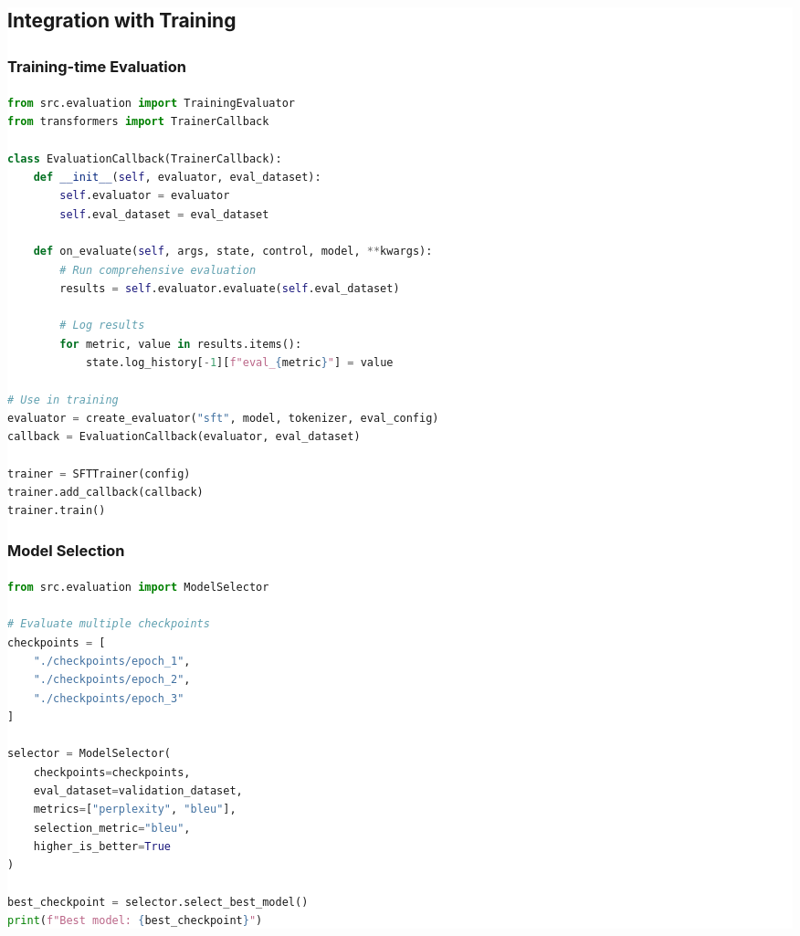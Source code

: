 ## Integration with Training

### Training-time Evaluation

```python
from src.evaluation import TrainingEvaluator
from transformers import TrainerCallback

class EvaluationCallback(TrainerCallback):
    def __init__(self, evaluator, eval_dataset):
        self.evaluator = evaluator
        self.eval_dataset = eval_dataset
    
    def on_evaluate(self, args, state, control, model, **kwargs):
        # Run comprehensive evaluation
        results = self.evaluator.evaluate(self.eval_dataset)
        
        # Log results
        for metric, value in results.items():
            state.log_history[-1][f"eval_{metric}"] = value

# Use in training
evaluator = create_evaluator("sft", model, tokenizer, eval_config)
callback = EvaluationCallback(evaluator, eval_dataset)

trainer = SFTTrainer(config)
trainer.add_callback(callback)
trainer.train()
```

### Model Selection

```python
from src.evaluation import ModelSelector

# Evaluate multiple checkpoints
checkpoints = [
    "./checkpoints/epoch_1",
    "./checkpoints/epoch_2",
    "./checkpoints/epoch_3"
]

selector = ModelSelector(
    checkpoints=checkpoints,
    eval_dataset=validation_dataset,
    metrics=["perplexity", "bleu"],
    selection_metric="bleu",
    higher_is_better=True
)

best_checkpoint = selector.select_best_model()
print(f"Best model: {best_checkpoint}")
```
